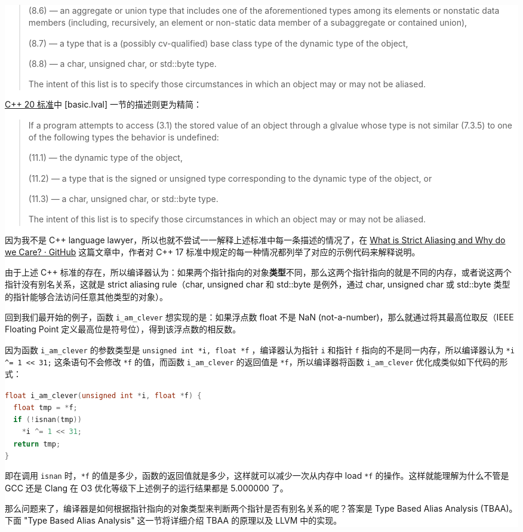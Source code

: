 > (8.6) — an aggregate or union type that includes one of the aforementioned types among its elements or nonstatic data members (including, recursively, an element or non-static data member of a subaggregate or contained union),
>
> (8.7) — a type that is a (possibly cv-qualified) base class type of the dynamic type of the object,
>
> (8.8) — a char, unsigned char, or std::byte type.
>
> The intent of this list is to specify those circumstances in which an object may or may not be aliased.

[C++ 20 标准](https://www.open-std.org/jtc1/sc22/wg21/docs/papers/2020/n4849.pdf)中 [basic.lval] 一节的描述则更为精简：

> If a program attempts to access (3.1) the stored value of an object through a glvalue whose type is not similar (7.3.5) to one of the following types the behavior is undefined:
>
> (11.1) — the dynamic type of the object,
>
> (11.2) — a type that is the signed or unsigned type corresponding to the dynamic type of the object, or
>
> (11.3) — a char, unsigned char, or std::byte type.
>
> The intent of this list is to specify those circumstances in which an object may or may not be aliased.

因为我不是 C++ language lawyer，所以也就不尝试一一解释上述标准中每一条描述的情况了，在 [What is Strict Aliasing and Why do we Care? · GitHub](https://gist.github.com/shafik/848ae25ee209f698763cffee272a58f8#what-the-c17-draft-standard-say) 这篇文章中，作者对 C++ 17 标准中规定的每一种情况都列举了对应的示例代码来解释说明。

由于上述 C++ 标准的存在，所以编译器认为：如果两个指针指向的对象**类型**不同，那么这两个指针指向的就是不同的内存，或者说这两个指针没有别名关系，这就是 strict aliasing rule（char, unsigned char 和 std::byte 是例外，通过 char, unsigned char 或 std::byte 类型的指针能够合法访问任意其他类型的对象）。

回到我们最开始的例子，函数 `i_am_clever` 想实现的是：如果浮点数 float 不是 NaN (not-a-number)，那么就通过将其最高位取反（IEEE Floating Point 定义最高位是符号位），得到该浮点数的相反数。

因为函数 `i_am_clever` 的参数类型是 `unsigned int *i, float *f` ，编译器认为指针 `i` 和指针 `f` 指向的不是同一内存，所以编译器认为 `*i ^= 1 << 31;` 这条语句不会修改 `*f` 的值，而函数 `i_am_clever` 的返回值是 `*f`，所以编译器将函数 `i_am_clever` 优化成类似如下代码的形式：

```cpp
float i_am_clever(unsigned int *i, float *f) {
  float tmp = *f;
  if (!isnan(tmp))
    *i ^= 1 << 31;
  return tmp;
}
```

即在调用 `isnan` 时，`*f` 的值是多少，函数的返回值就是多少，这样就可以减少一次从内存中 load `*f` 的操作。这样就能理解为什么不管是 GCC 还是 Clang 在 O3 优化等级下上述例子的运行结果都是 5.000000 了。

那么问题来了，编译器是如何根据指针指向的对象类型来判断两个指针是否有别名关系的呢？答案是 Type Based Alias Analysis (TBAA)。下面 "Type Based Alias Analysis" 这一节将详细介绍 TBAA 的原理以及 LLVM 中的实现。
